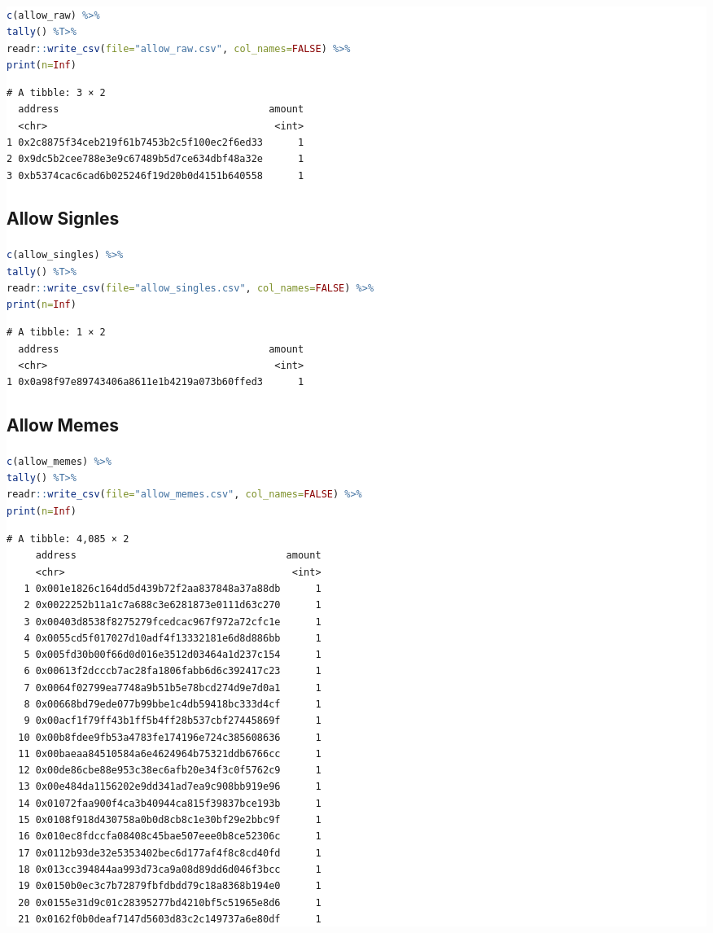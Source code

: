 ``` r
c(allow_raw) %>%
tally() %T>%
readr::write_csv(file="allow_raw.csv", col_names=FALSE) %>%
print(n=Inf)
```

    # A tibble: 3 × 2
      address                                    amount
      <chr>                                       <int>
    1 0x2c8875f34ceb219f61b7453b2c5f100ec2f6ed33      1
    2 0x9dc5b2cee788e3e9c67489b5d7ce634dbf48a32e      1
    3 0xb5374cac6cad6b025246f19d20b0d4151b640558      1

## Allow Signles

``` r
c(allow_singles) %>%
tally() %T>%
readr::write_csv(file="allow_singles.csv", col_names=FALSE) %>%
print(n=Inf)
```

    # A tibble: 1 × 2
      address                                    amount
      <chr>                                       <int>
    1 0x0a98f97e89743406a8611e1b4219a073b60ffed3      1

## Allow Memes

``` r
c(allow_memes) %>%
tally() %T>%
readr::write_csv(file="allow_memes.csv", col_names=FALSE) %>%
print(n=Inf)
```

    # A tibble: 4,085 × 2
         address                                    amount
         <chr>                                       <int>
       1 0x001e1826c164dd5d439b72f2aa837848a37a88db      1
       2 0x0022252b11a1c7a688c3e6281873e0111d63c270      1
       3 0x00403d8538f8275279fcedcac967f972a72cfc1e      1
       4 0x0055cd5f017027d10adf4f13332181e6d8d886bb      1
       5 0x005fd30b00f66d0d016e3512d03464a1d237c154      1
       6 0x00613f2dcccb7ac28fa1806fabb6d6c392417c23      1
       7 0x0064f02799ea7748a9b51b5e78bcd274d9e7d0a1      1
       8 0x00668bd79ede077b99bbe1c4db59418bc333d4cf      1
       9 0x00acf1f79ff43b1ff5b4ff28b537cbf27445869f      1
      10 0x00b8fdee9fb53a4783fe174196e724c385608636      1
      11 0x00baeaa84510584a6e4624964b75321ddb6766cc      1
      12 0x00de86cbe88e953c38ec6afb20e34f3c0f5762c9      1
      13 0x00e484da1156202e9dd341ad7ea9c908bb919e96      1
      14 0x01072faa900f4ca3b40944ca815f39837bce193b      1
      15 0x0108f918d430758a0b0d8cb8c1e30bf29e2bbc9f      1
      16 0x010ec8fdccfa08408c45bae507eee0b8ce52306c      1
      17 0x0112b93de32e5353402bec6d177af4f8c8cd40fd      1
      18 0x013cc394844aa993d73ca9a08d89dd6d046f3bcc      1
      19 0x0150b0ec3c7b72879fbfdbdd79c18a8368b194e0      1
      20 0x0155e31d9c01c28395277bd4210bf5c51965e8d6      1
      21 0x0162f0b0deaf7147d5603d83c2c149737a6e80df      1